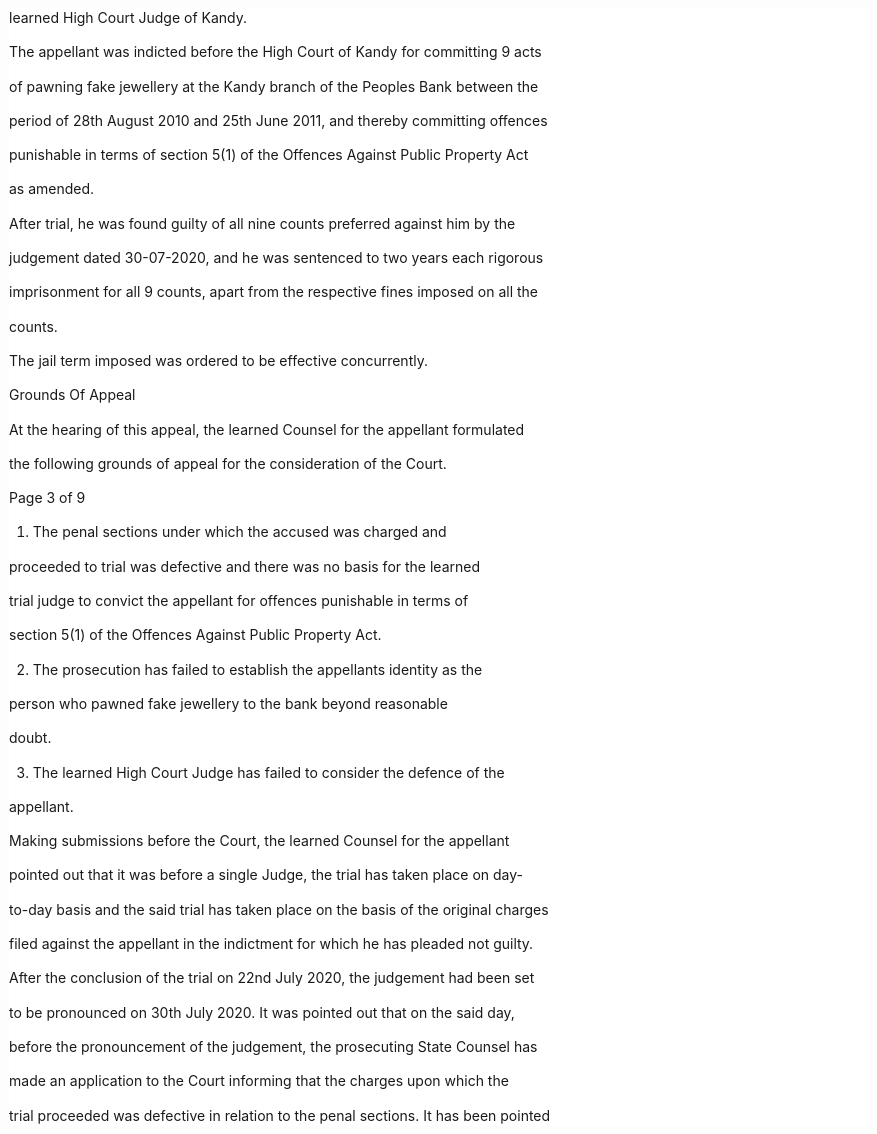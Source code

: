 learned High Court Judge of Kandy.

The appellant was indicted before the High Court of Kandy for committing 9 acts

of pawning fake jewellery at the Kandy branch of the Peoples Bank between the

period of 28th August 2010 and 25th June 2011, and thereby committing offences

punishable in terms of section 5(1) of the Offences Against Public Property Act

as amended.

After trial, he was found guilty of all nine counts preferred against him by the

judgement dated 30-07-2020, and he was sentenced to two years each rigorous

imprisonment for all 9 counts, apart from the respective fines imposed on all the

counts.

The jail term imposed was ordered to be effective concurrently.

Grounds Of Appeal

At the hearing of this appeal, the learned Counsel for the appellant formulated

the following grounds of appeal for the consideration of the Court.

Page 3 of 9

1. The penal sections under which the accused was charged and

proceeded to trial was defective and there was no basis for the learned

trial judge to convict the appellant for offences punishable in terms of

section 5(1) of the Offences Against Public Property Act.

2. The prosecution has failed to establish the appellants identity as the

person who pawned fake jewellery to the bank beyond reasonable

doubt.

3. The learned High Court Judge has failed to consider the defence of the

appellant.

Making submissions before the Court, the learned Counsel for the appellant

pointed out that it was before a single Judge, the trial has taken place on day-

to-day basis and the said trial has taken place on the basis of the original charges

filed against the appellant in the indictment for which he has pleaded not guilty.

After the conclusion of the trial on 22nd July 2020, the judgement had been set

to be pronounced on 30th July 2020. It was pointed out that on the said day,

before the pronouncement of the judgement, the prosecuting State Counsel has

made an application to the Court informing that the charges upon which the

trial proceeded was defective in relation to the penal sections. It has been pointed
